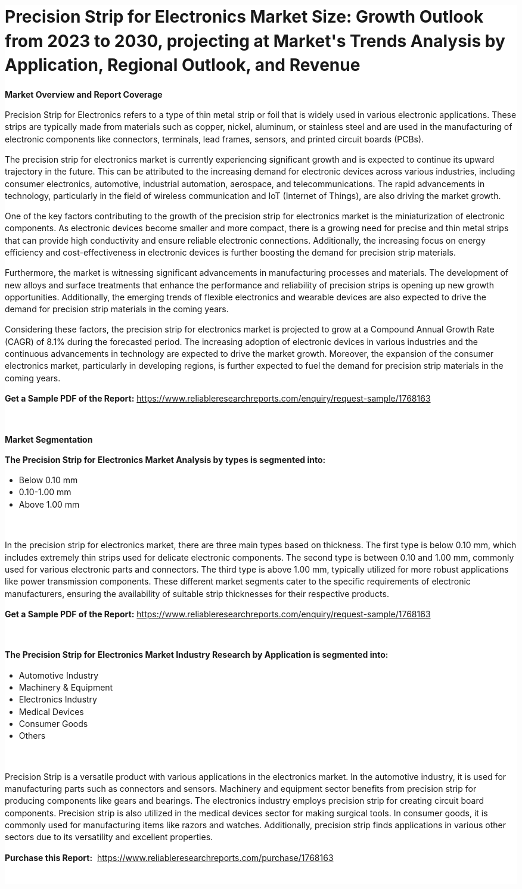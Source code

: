 <p><h1>Precision Strip for Electronics Market Size: Growth Outlook from 2023 to 2030, projecting at Market's Trends Analysis by Application, Regional Outlook, and Revenue</h1></p><p><strong>Market Overview and Report Coverage</strong></p>
<p><p>Precision Strip for Electronics refers to a type of thin metal strip or foil that is widely used in various electronic applications. These strips are typically made from materials such as copper, nickel, aluminum, or stainless steel and are used in the manufacturing of electronic components like connectors, terminals, lead frames, sensors, and printed circuit boards (PCBs).</p><p>The precision strip for electronics market is currently experiencing significant growth and is expected to continue its upward trajectory in the future. This can be attributed to the increasing demand for electronic devices across various industries, including consumer electronics, automotive, industrial automation, aerospace, and telecommunications. The rapid advancements in technology, particularly in the field of wireless communication and IoT (Internet of Things), are also driving the market growth.</p><p>One of the key factors contributing to the growth of the precision strip for electronics market is the miniaturization of electronic components. As electronic devices become smaller and more compact, there is a growing need for precise and thin metal strips that can provide high conductivity and ensure reliable electronic connections. Additionally, the increasing focus on energy efficiency and cost-effectiveness in electronic devices is further boosting the demand for precision strip materials.</p><p>Furthermore, the market is witnessing significant advancements in manufacturing processes and materials. The development of new alloys and surface treatments that enhance the performance and reliability of precision strips is opening up new growth opportunities. Additionally, the emerging trends of flexible electronics and wearable devices are also expected to drive the demand for precision strip materials in the coming years.</p><p>Considering these factors, the precision strip for electronics market is projected to grow at a Compound Annual Growth Rate (CAGR) of 8.1% during the forecasted period. The increasing adoption of electronic devices in various industries and the continuous advancements in technology are expected to drive the market growth. Moreover, the expansion of the consumer electronics market, particularly in developing regions, is further expected to fuel the demand for precision strip materials in the coming years.</p></p>
<p><strong>Get a Sample PDF of the Report:</strong> <a href="https://www.reliableresearchreports.com/enquiry/request-sample/1768163">https://www.reliableresearchreports.com/enquiry/request-sample/1768163</a></p>
<p>&nbsp;</p>
<p><strong>Market Segmentation</strong></p>
<p><strong>The Precision Strip for Electronics Market Analysis by types is segmented into:</strong></p>
<p><ul><li>Below 0.10 mm</li><li>0.10-1.00 mm</li><li>Above 1.00 mm</li></ul></p>
<p>&nbsp;</p>
<p><p>In the precision strip for electronics market, there are three main types based on thickness. The first type is below 0.10 mm, which includes extremely thin strips used for delicate electronic components. The second type is between 0.10 and 1.00 mm, commonly used for various electronic parts and connectors. The third type is above 1.00 mm, typically utilized for more robust applications like power transmission components. These different market segments cater to the specific requirements of electronic manufacturers, ensuring the availability of suitable strip thicknesses for their respective products.</p></p>
<p><strong>Get a Sample PDF of the Report:</strong>&nbsp;<a href="https://www.reliableresearchreports.com/enquiry/request-sample/1768163">https://www.reliableresearchreports.com/enquiry/request-sample/1768163</a></p>
<p>&nbsp;</p>
<p><strong>The Precision Strip for Electronics Market Industry Research by Application is segmented into:</strong></p>
<p><ul><li>Automotive Industry</li><li>Machinery & Equipment</li><li>Electronics Industry</li><li>Medical Devices</li><li>Consumer Goods</li><li>Others</li></ul></p>
<p>&nbsp;</p>
<p><p>Precision Strip is a versatile product with various applications in the electronics market. In the automotive industry, it is used for manufacturing parts such as connectors and sensors. Machinery and equipment sector benefits from precision strip for producing components like gears and bearings. The electronics industry employs precision strip for creating circuit board components. Precision strip is also utilized in the medical devices sector for making surgical tools. In consumer goods, it is commonly used for manufacturing items like razors and watches. Additionally, precision strip finds applications in various other sectors due to its versatility and excellent properties.</p></p>
<p><strong>Purchase this Report:</strong>&nbsp; <a href="https://www.reliableresearchreports.com/purchase/1768163">https://www.reliableresearchreports.com/purchase/1768163</a></p>
<p>&nbsp;</p>